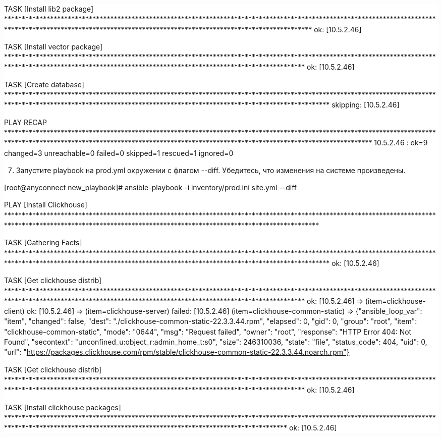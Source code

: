 TASK [Install lib2 package] *****************************************************************************************************************************************************************************************************************
ok: [10.5.2.46]

TASK [Install vector package] ***************************************************************************************************************************************************************************************************************
ok: [10.5.2.46]

TASK [Create database] **********************************************************************************************************************************************************************************************************************
skipping: [10.5.2.46]

PLAY RECAP **********************************************************************************************************************************************************************************************************************************
10.5.2.46                  : ok=9    changed=3    unreachable=0    failed=0    skipped=1    rescued=1    ignored=0

7. Запустите playbook на prod.yml окружении с флагом --diff. Убедитесь, что изменения на системе произведены.

[root@anyconnect new_playbook]# ansible-playbook -i inventory/prod.ini site.yml --diff

PLAY [Install Clickhouse] *******************************************************************************************************************************************************************************************************************

TASK [Gathering Facts] **********************************************************************************************************************************************************************************************************************
ok: [10.5.2.46]

TASK [Get clickhouse distrib] ***************************************************************************************************************************************************************************************************************
ok: [10.5.2.46] => (item=clickhouse-client)
ok: [10.5.2.46] => (item=clickhouse-server)
failed: [10.5.2.46] (item=clickhouse-common-static) => {"ansible_loop_var": "item", "changed": false, "dest": "./clickhouse-common-static-22.3.3.44.rpm", "elapsed": 0, "gid": 0, "group": "root", "item": "clickhouse-common-static", "mode": "0644", "msg": "Request failed", "owner": "root", "response": "HTTP Error 404: Not Found", "secontext": "unconfined_u:object_r:admin_home_t:s0", "size": 246310036, "state": "file", "status_code": 404, "uid": 0, "url": "https://packages.clickhouse.com/rpm/stable/clickhouse-common-static-22.3.3.44.noarch.rpm"}

TASK [Get clickhouse distrib] ***************************************************************************************************************************************************************************************************************
ok: [10.5.2.46]

TASK [Install clickhouse packages] **********************************************************************************************************************************************************************************************************
ok: [10.5.2.46]
